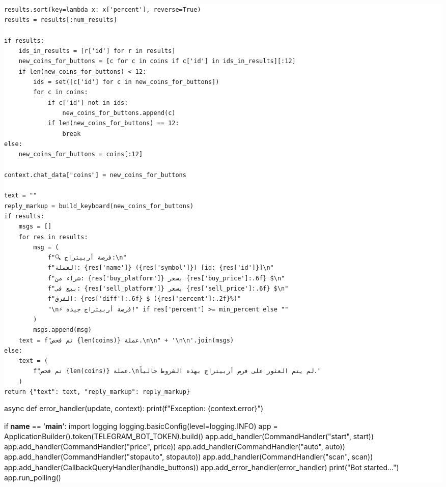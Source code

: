     results.sort(key=lambda x: x['percent'], reverse=True)
    results = results[:num_results]

    if results:
        ids_in_results = [r['id'] for r in results]
        new_coins_for_buttons = [c for c in coins if c['id'] in ids_in_results][:12]
        if len(new_coins_for_buttons) < 12:
            ids = set([c['id'] for c in new_coins_for_buttons])
            for c in coins:
                if c['id'] not in ids:
                    new_coins_for_buttons.append(c)
                if len(new_coins_for_buttons) == 12:
                    break
    else:
        new_coins_for_buttons = coins[:12]

    context.chat_data["coins"] = new_coins_for_buttons

    text = ""
    reply_markup = build_keyboard(new_coins_for_buttons)
    if results:
        msgs = []
        for res in results:
            msg = (
                f"🔍 فرصة أربيتراج:\n"
                f"العملة: {res['name']} ({res['symbol']}) [id: {res['id']}]\n"
                f"شراء من: {res['buy_platform']} بسعر {res['buy_price']:.6f} $\n"
                f"بيع في: {res['sell_platform']} بسعر {res['sell_price']:.6f} $\n"
                f"الفرق: {res['diff']:.6f} $ ({res['percent']:.2f}%)"
                "\n⚡ فرصة أربيتراج جيدة!" if res['percent'] >= min_percent else ""
            )
            msgs.append(msg)
        text = f"تم فحص {len(coins)} عملة.\n\n" + '\n\n'.join(msgs)
    else:
        text = (
            f"تم فحص {len(coins)} عملة.\nلم يتم العثور على فرص أربيتراج بهذه الشروط حالياً."
        )
    return {"text": text, "reply_markup": reply_markup}

async def error_handler(update, context):
    print(f"Exception: {context.error}")

if __name__ == '__main__':
    import logging
    logging.basicConfig(level=logging.INFO)
    app = ApplicationBuilder().token(TELEGRAM_BOT_TOKEN).build()
    app.add_handler(CommandHandler("start", start))
    app.add_handler(CommandHandler("price", price))
    app.add_handler(CommandHandler("auto", auto))
    app.add_handler(CommandHandler("stopauto", stopauto))
    app.add_handler(CommandHandler("scan", scan))
    app.add_handler(CallbackQueryHandler(handle_buttons))
    app.add_error_handler(error_handler)
    print("Bot started...")
    app.run_polling()

